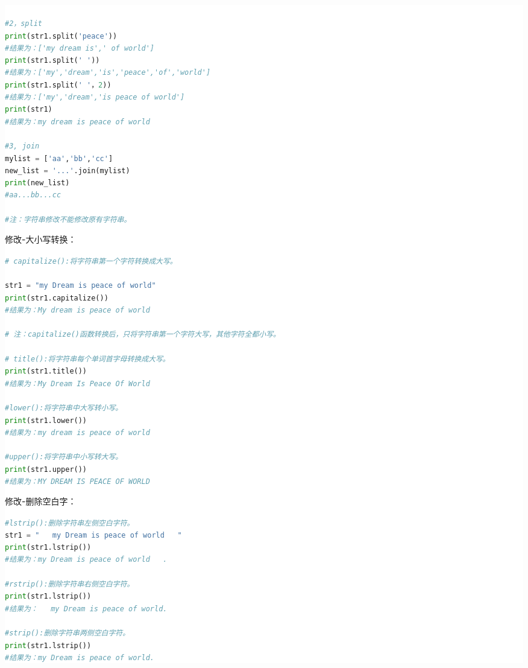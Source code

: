 ```python

#2，split
print(str1.split('peace'))
#结果为：['my dream is',' of world']
print(str1.split(' '))
#结果为：['my','dream','is','peace','of','world']
print(str1.split(' '，2))
#结果为：['my','dream','is peace of world']
print(str1)
#结果为：my dream is peace of world 

#3, join
mylist = ['aa','bb','cc']
new_list = '...'.join(mylist)
print(new_list)
#aa...bb...cc

#注：字符串修改不能修改原有字符串。
```

修改-大小写转换：

```python
# capitalize():将字符串第一个字符转换成大写。

str1 = "my Dream is peace of world"
print(str1.capitalize())
#结果为：My dream is peace of world 

# 注：capitalize()函数转换后，只将字符串第一个字符大写，其他字符全都小写。

# title():将字符串每个单词首字母转换成大写。
print(str1.title())
#结果为：My Dream Is Peace Of World 

#lower():将字符串中大写转小写。
print(str1.lower())
#结果为：my dream is peace of world 

#upper():将字符串中小写转大写。
print(str1.upper())
#结果为：MY DREAM IS PEACE OF WORLD 

```

修改-删除空白字：

```python
#lstrip():删除字符串左侧空白字符。
str1 = "   my Dream is peace of world   "
print(str1.lstrip())
#结果为：my Dream is peace of world   .

#rstrip():删除字符串右侧空白字符。
print(str1.lstrip())
#结果为：   my Dream is peace of world.

#strip():删除字符串两侧空白字符。
print(str1.lstrip())
#结果为：my Dream is peace of world.

```

